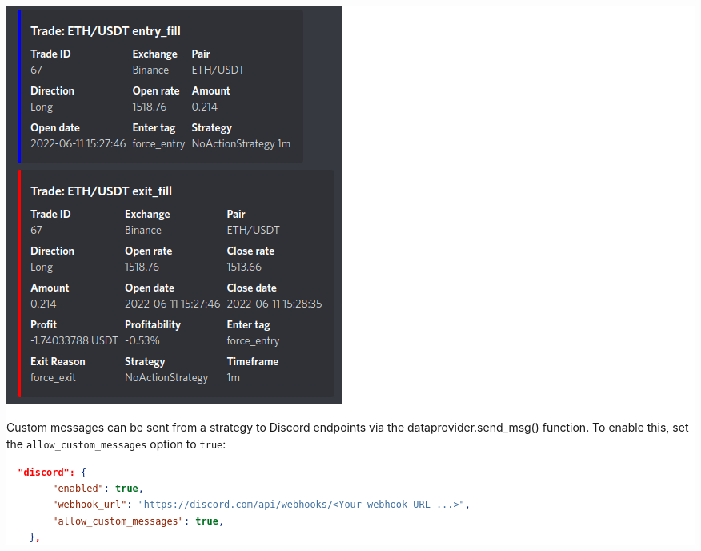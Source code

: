 ![discord-notification](assets/discord_notification.png)

Custom messages can be sent from a strategy to Discord endpoints via the dataprovider.send_msg() function. To enable this, set the `allow_custom_messages` option to `true`:

```json
  "discord": {
        "enabled": true,
        "webhook_url": "https://discord.com/api/webhooks/<Your webhook URL ...>",
        "allow_custom_messages": true,
    },
```
